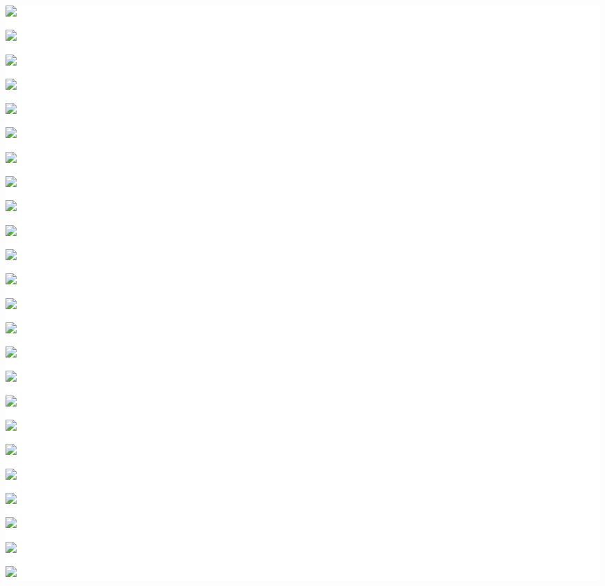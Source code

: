 ![](./images/img_023.jpeg)

![](./images/img_024.jpeg)

![](./images/img_025.jpeg)

![](./images/img_026.jpeg)

![](./images/img_027.jpeg)

![](./images/img_028.jpeg)

![](./images/img_029.jpeg)

![](./images/img_030.jpeg)

![](./images/img_031.jpeg)

![](./images/img_032.jpeg)

![](./images/img_033.jpeg)

![](./images/img_034.jpeg)

![](./images/img_035.jpeg)

![](./images/img_036.jpeg)

![](./images/img_037.jpeg)

![](./images/img_038.jpeg)

![](./images/img_039.jpeg)

![](./images/img_040.jpeg)

![](./images/img_041.jpeg)

![](./images/img_042.jpeg)

![](./images/img_043.jpeg)

![](./images/img_044.jpeg)

![](./images/img_045.jpeg)

![](./images/img_046.jpeg)
